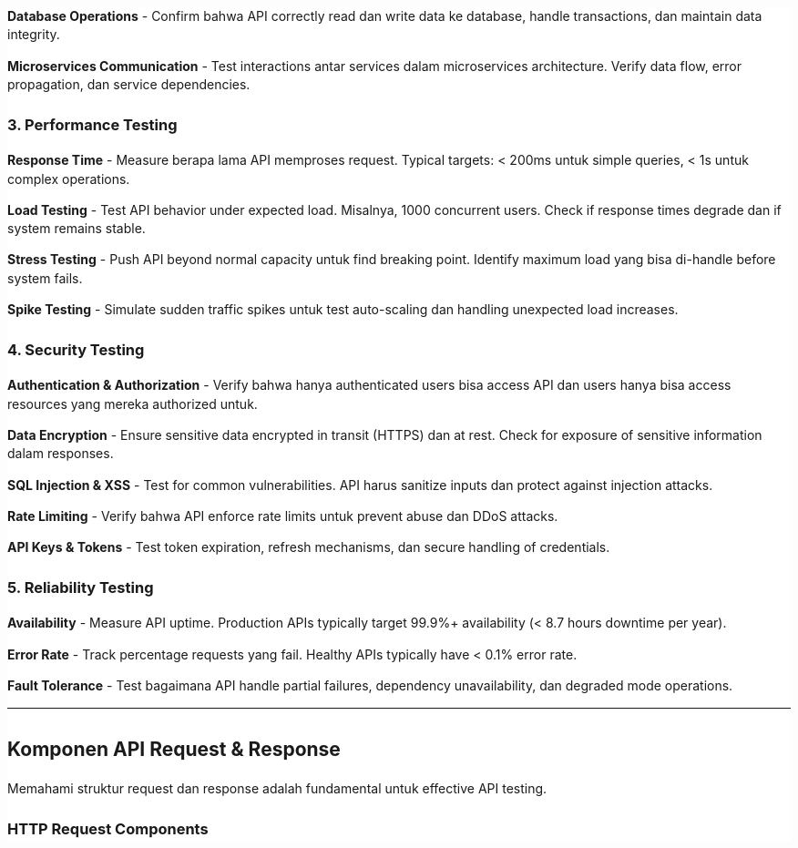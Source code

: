 **Database Operations** - Confirm bahwa API correctly read dan write data ke database, handle transactions, dan maintain data integrity.

**Microservices Communication** - Test interactions antar services dalam microservices architecture. Verify data flow, error propagation, dan service dependencies.

### 3. Performance Testing

**Response Time** - Measure berapa lama API memproses request. Typical targets: < 200ms untuk simple queries, < 1s untuk complex operations.

**Load Testing** - Test API behavior under expected load. Misalnya, 1000 concurrent users. Check if response times degrade dan if system remains stable.

**Stress Testing** - Push API beyond normal capacity untuk find breaking point. Identify maximum load yang bisa di-handle before system fails.

**Spike Testing** - Simulate sudden traffic spikes untuk test auto-scaling dan handling unexpected load increases.

### 4. Security Testing

**Authentication & Authorization** - Verify bahwa hanya authenticated users bisa access API dan users hanya bisa access resources yang mereka authorized untuk.

**Data Encryption** - Ensure sensitive data encrypted in transit (HTTPS) dan at rest. Check for exposure of sensitive information dalam responses.

**SQL Injection & XSS** - Test for common vulnerabilities. API harus sanitize inputs dan protect against injection attacks.

**Rate Limiting** - Verify bahwa API enforce rate limits untuk prevent abuse dan DDoS attacks.

**API Keys & Tokens** - Test token expiration, refresh mechanisms, dan secure handling of credentials.

### 5. Reliability Testing

**Availability** - Measure API uptime. Production APIs typically target 99.9%+ availability (< 8.7 hours downtime per year).

**Error Rate** - Track percentage requests yang fail. Healthy APIs typically have < 0.1% error rate.

**Fault Tolerance** - Test bagaimana API handle partial failures, dependency unavailability, dan degraded mode operations.

---

## <i class="fas fa-project-diagram"></i> Komponen API Request & Response

Memahami struktur request dan response adalah fundamental untuk effective API testing.

### HTTP Request Components
